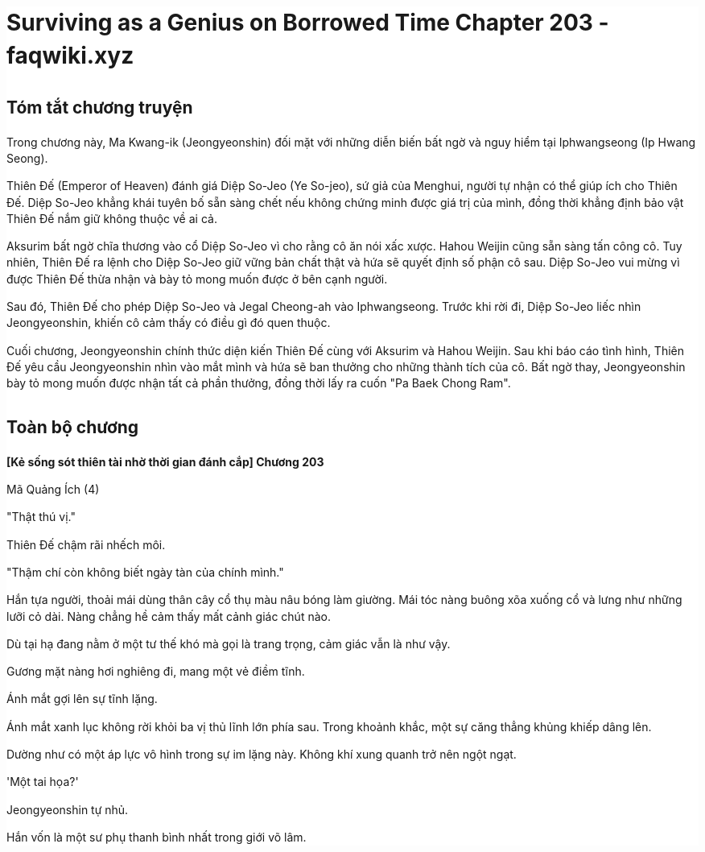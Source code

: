 # Surviving as a Genius on Borrowed Time Chapter 203 - faqwiki.xyz

## Tóm tắt chương truyện

Trong chương này, Ma Kwang-ik (Jeongyeonshin) đối mặt với những diễn biến bất ngờ và nguy hiểm tại Iphwangseong (Ip Hwang Seong).

Thiên Đế (Emperor of Heaven) đánh giá Diệp So-Jeo (Ye So-jeo), sứ giả của Menghui, người tự nhận có thể giúp ích cho Thiên Đế. Diệp So-Jeo khẳng khái tuyên bố sẵn sàng chết nếu không chứng minh được giá trị của mình, đồng thời khẳng định bảo vật Thiên Đế nắm giữ không thuộc về ai cả.

Aksurim bất ngờ chĩa thương vào cổ Diệp So-Jeo vì cho rằng cô ăn nói xấc xược. Hahou Weijin cũng sẵn sàng tấn công cô. Tuy nhiên, Thiên Đế ra lệnh cho Diệp So-Jeo giữ vững bản chất thật và hứa sẽ quyết định số phận cô sau. Diệp So-Jeo vui mừng vì được Thiên Đế thừa nhận và bày tỏ mong muốn được ở bên cạnh người.

Sau đó, Thiên Đế cho phép Diệp So-Jeo và Jegal Cheong-ah vào Iphwangseong. Trước khi rời đi, Diệp So-Jeo liếc nhìn Jeongyeonshin, khiến cô cảm thấy có điều gì đó quen thuộc.

Cuối chương, Jeongyeonshin chính thức diện kiến Thiên Đế cùng với Aksurim và Hahou Weijin. Sau khi báo cáo tình hình, Thiên Đế yêu cầu Jeongyeonshin nhìn vào mắt mình và hứa sẽ ban thưởng cho những thành tích của cô. Bất ngờ thay, Jeongyeonshin bày tỏ mong muốn được nhận tất cả phần thưởng, đồng thời lấy ra cuốn "Pa Baek Chong Ram".

## Toàn bộ chương

**[Kẻ sống sót thiên tài nhờ thời gian đánh cắp] Chương 203**

Mã Quảng Ích (4)

"Thật thú vị."

Thiên Đế chậm rãi nhếch môi.

"Thậm chí còn không biết ngày tàn của chính mình."

Hắn tựa người, thoải mái dùng thân cây cổ thụ màu nâu bóng làm giường. Mái tóc nàng buông xõa xuống cổ và lưng như những lưỡi cỏ dài. Nàng chẳng hề cảm thấy mất cảnh giác chút nào.

Dù tại hạ đang nằm ở một tư thế khó mà gọi là trang trọng, cảm giác vẫn là như vậy.

Gương mặt nàng hơi nghiêng đi, mang một vẻ điềm tĩnh.

Ánh mắt gợi lên sự tĩnh lặng.

Ánh mắt xanh lục không rời khỏi ba vị thủ lĩnh lớn phía sau. Trong khoảnh khắc, một sự căng thẳng khủng khiếp dâng lên.

Dường như có một áp lực vô hình trong sự im lặng này. Không khí xung quanh trở nên ngột ngạt.

'Một tai họa?'

Jeongyeonshin tự nhủ.

Hắn vốn là một sư phụ thanh bình nhất trong giới võ lâm.
